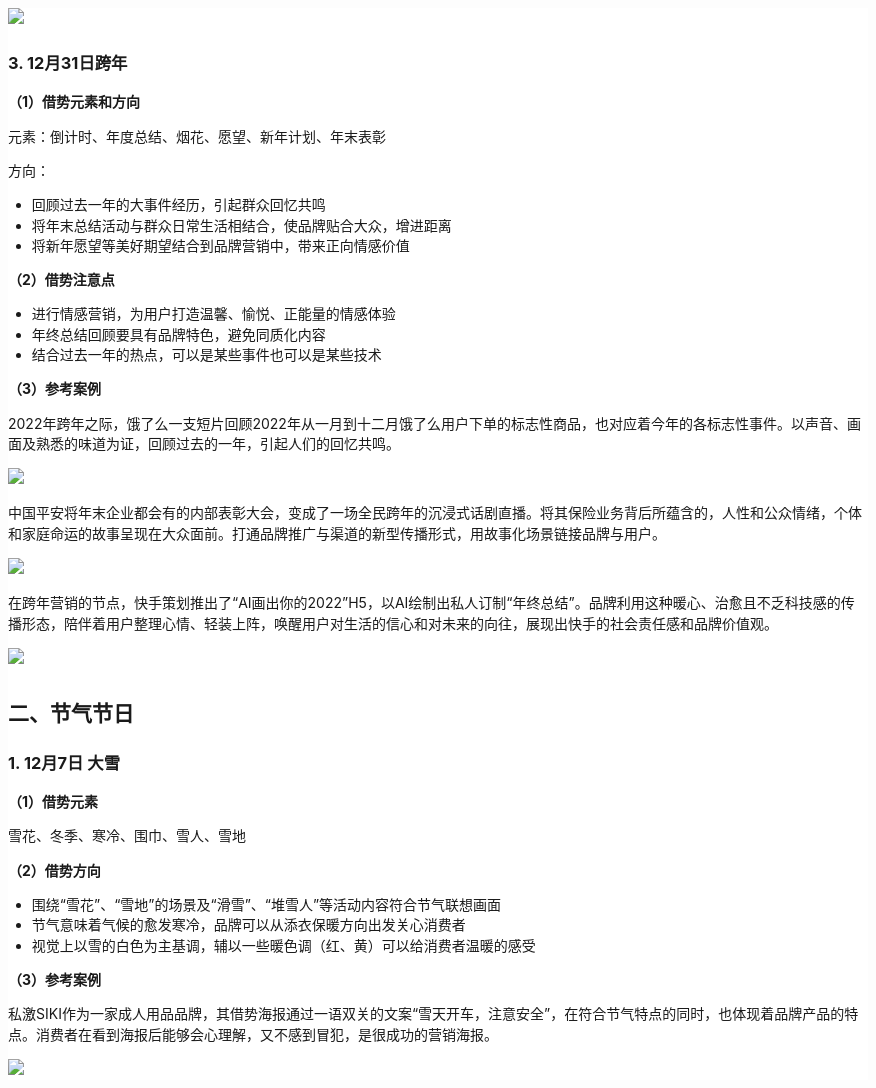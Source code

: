 ![](https://image.yunyingpai.com/wp/2023/11/8r9BdUSgLtkoaqjrVoGR.png)

### 3\. 12月31日跨年

**（1）借势元素和方向**

元素：倒计时、年度总结、烟花、愿望、新年计划、年末表彰

方向：

*   回顾过去一年的大事件经历，引起群众回忆共鸣
*   将年末总结活动与群众日常生活相结合，使品牌贴合大众，增进距离
*   将新年愿望等美好期望结合到品牌营销中，带来正向情感价值

**（2）借势注意点**

*   进行情感营销，为用户打造温馨、愉悦、正能量的情感体验
*   年终总结回顾要具有品牌特色，避免同质化内容
*   结合过去一年的热点，可以是某些事件也可以是某些技术

**（3）参考案例**

2022年跨年之际，饿了么一支短片回顾2022年从一月到十二月饿了么用户下单的标志性商品，也对应着今年的各标志性事件。以声音、画面及熟悉的味道为证，回顾过去的一年，引起人们的回忆共鸣。

![](https://image.yunyingpai.com/wp/2023/11/IP5j6lMLyz11LUu6sGJ1.png)

中国平安将年末企业都会有的内部表彰大会，变成了一场全民跨年的沉浸式话剧直播。将其保险业务背后所蕴含的，人性和公众情绪，个体和家庭命运的故事呈现在大众面前。打通品牌推广与渠道的新型传播形式，用故事化场景链接品牌与用户。

![](https://image.yunyingpai.com/wp/2023/11/LHVmsCRXjT2TShYjpRK7.png)

在跨年营销的节点，快手策划推出了“AI画出你的2022”H5，以AI绘制出私人订制“年终总结”。品牌利用这种暖心、治愈且不乏科技感的传播形态，陪伴着用户整理心情、轻装上阵，唤醒用户对生活的信心和对未来的向往，展现出快手的社会责任感和品牌价值观。

![](https://image.yunyingpai.com/wp/2023/11/piCoTSFRWTpI0qZA99o6.png)

## 二、节气节日

### 1\. 12月7日 大雪

**（1）借势元素**

雪花、冬季、寒冷、围巾、雪人、雪地

**（2）借势方向**

*   围绕“雪花”、“雪地”的场景及“滑雪”、“堆雪人”等活动内容符合节气联想画面
*   节气意味着气候的愈发寒冷，品牌可以从添衣保暖方向出发关心消费者
*   视觉上以雪的白色为主基调，辅以一些暖色调（红、黄）可以给消费者温暖的感受

**（3）参考案例**

私激SIKI作为一家成人用品品牌，其借势海报通过一语双关的文案“雪天开车，注意安全”，在符合节气特点的同时，也体现着品牌产品的特点。消费者在看到海报后能够会心理解，又不感到冒犯，是很成功的营销海报。

![](https://image.yunyingpai.com/wp/2023/11/eiZUvujggs0Pc1ZgByrj.png)
